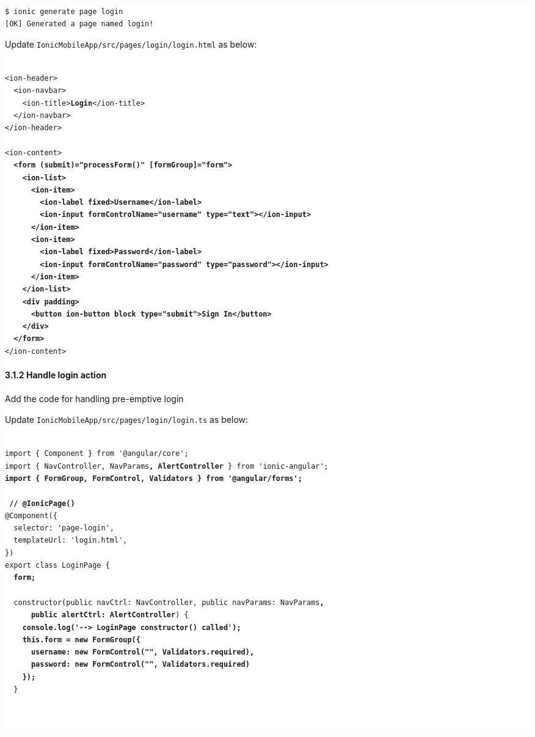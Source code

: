 ```
$ ionic generate page login
[OK] Generated a page named login!
```

Update `IonicMobileApp/src/pages/login/login.html` as below:

<pre><code>
&lt;ion-header&gt;
  &lt;ion-navbar&gt;
    &lt;ion-title&gt;<b>Login</b>&lt;/ion-title&gt;
  &lt;/ion-navbar&gt;
&lt;/ion-header&gt;

&lt;ion-content&gt;
  <b>&lt;form (submit)="processForm()" [formGroup]="form"&gt;
    &lt;ion-list&gt;
      &lt;ion-item&gt;
        &lt;ion-label fixed&gt;Username&lt;/ion-label&gt;
        &lt;ion-input formControlName="username" type="text"&gt;&lt;/ion-input&gt;
      &lt;/ion-item&gt;
      &lt;ion-item&gt;
        &lt;ion-label fixed&gt;Password&lt;/ion-label&gt;
        &lt;ion-input formControlName="password" type="password"&gt;&lt;/ion-input&gt;
      &lt;/ion-item&gt;
    &lt;/ion-list&gt;
    &lt;div padding&gt;
      &lt;button ion-button block type="submit"&gt;Sign In&lt;/button&gt;
    &lt;/div&gt;
  &lt;/form&gt;</b>
&lt;/ion-content&gt;
</code></pre>

#### 3.1.2 Handle login action
Add the code for handling pre-emptive login

Update `IonicMobileApp/src/pages/login/login.ts` as below:

<pre><code>
import { Component } from '@angular/core';
import { NavController, NavParams<b>, AlertController</b> } from 'ionic-angular';
<b>import { FormGroup, FormControl, Validators } from '@angular/forms';</b>

<b> // @IonicPage() </b>
@Component({
  selector: 'page-login',
  templateUrl: 'login.html',
})
export class LoginPage {
  <b>form;</b>

  constructor(public navCtrl: NavController, public navParams: NavParams<b>,
      public alertCtrl: AlertController</b>) {
    <b>console.log('--> LoginPage constructor() called');
    this.form = new FormGroup({
      username: new FormControl("", Validators.required),
      password: new FormControl("", Validators.required)
    });</b>
  }
